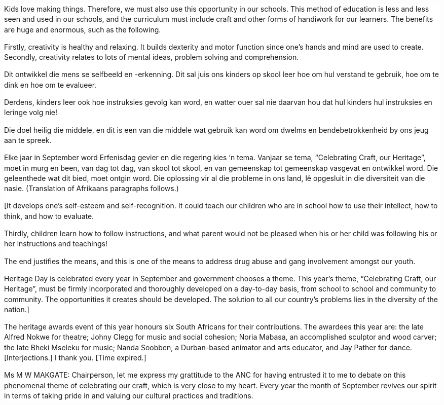 Kids love making things. Therefore, we must also use this opportunity in
our schools. This method of education is less and less seen and used in our
schools, and the curriculum must include craft and other forms of handiwork
for our learners. The benefits are huge and enormous, such as the
following.

Firstly, creativity is healthy and relaxing. It builds dexterity and motor
function since one’s hands and mind are used to create. Secondly,
creativity relates to lots of mental ideas, problem solving and
comprehension.

Dit ontwikkel die mens se selfbeeld en -erkenning. Dit sal juis ons kinders
op skool leer hoe om hul verstand te gebruik, hoe om te dink en hoe om te
evalueer.

Derdens, kinders leer ook hoe instruksies gevolg kan word, en watter ouer
sal nie daarvan hou dat hul kinders hul instruksies en leringe volg nie!

Die doel heilig die middele, en dit is een van die middele wat gebruik kan
word om dwelms en bendebetrokkenheid by ons jeug aan te spreek.

Elke jaar in September word Erfenisdag gevier en die regering kies ‘n tema.
Vanjaar se tema, “Celebrating Craft, our Heritage”, moet in murg en been,
van dag tot dag, van skool tot skool, en van gemeenskap tot gemeenskap
vasgevat en ontwikkel word. Die geleenthede wat dit bied, moet ontgin word.
Die oplossing vir al die probleme in ons land, lê opgesluit in die
diversiteit van die nasie. (Translation of Afrikaans paragraphs follows.)

[It develops one’s self-esteem and self-recognition. It could teach our
children who are in school how to use their intellect, how to think, and
how to evaluate.

Thirdly, children learn how to follow instructions, and what parent would
not be pleased when his or her child was following his or her instructions
and teachings!

The end justifies the means, and this is one of the means to address drug
abuse and gang involvement amongst our youth.

Heritage Day is celebrated every year in September and government chooses a
theme. This year’s theme, “Celebrating Craft, our Heritage”, must be firmly
incorporated and thoroughly developed on a day-to-day basis, from school to
school and community to community. The opportunities it creates should be
developed. The solution to all our country’s problems lies in the diversity
of the nation.]

The heritage awards event of this year honours six South Africans for their
contributions. The awardees this year are: the late Alfred Nokwe for
theatre; Johny Clegg for music and social cohesion; Noria Mabasa, an
accomplished sculptor and wood carver; the late Bheki Mseleku for music;
Nanda Soobben, a Durban-based animator and arts educator, and Jay Pather
for dance. [Interjections.] I thank you. [Time expired.]

Ms M W MAKGATE: Chairperson, let me express my grattitude to the ANC for
having entrusted it to me to debate on this phenomenal theme of celebrating
our craft, which is very close to my heart. Every year the month of
September revives our spirit in terms of taking pride in and valuing our
cultural practices and traditions.
